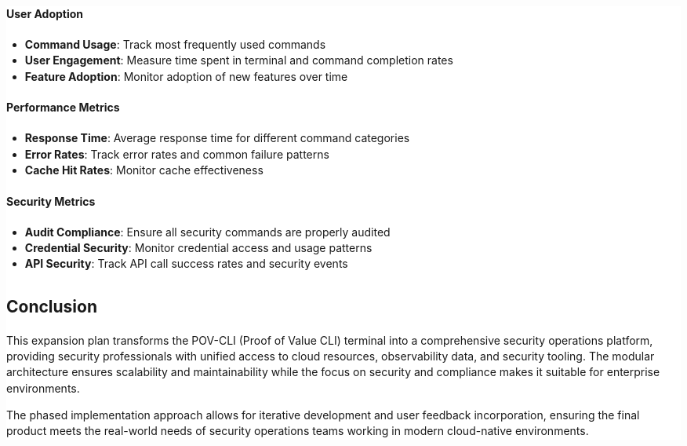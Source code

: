 #### User Adoption
- **Command Usage**: Track most frequently used commands
- **User Engagement**: Measure time spent in terminal and command completion rates
- **Feature Adoption**: Monitor adoption of new features over time

#### Performance Metrics
- **Response Time**: Average response time for different command categories
- **Error Rates**: Track error rates and common failure patterns
- **Cache Hit Rates**: Monitor cache effectiveness

#### Security Metrics
- **Audit Compliance**: Ensure all security commands are properly audited
- **Credential Security**: Monitor credential access and usage patterns
- **API Security**: Track API call success rates and security events

## Conclusion

This expansion plan transforms the POV-CLI (Proof of Value CLI) terminal into a comprehensive security operations platform, providing security professionals with unified access to cloud resources, observability data, and security tooling. The modular architecture ensures scalability and maintainability while the focus on security and compliance makes it suitable for enterprise environments.

The phased implementation approach allows for iterative development and user feedback incorporation, ensuring the final product meets the real-world needs of security operations teams working in modern cloud-native environments.
